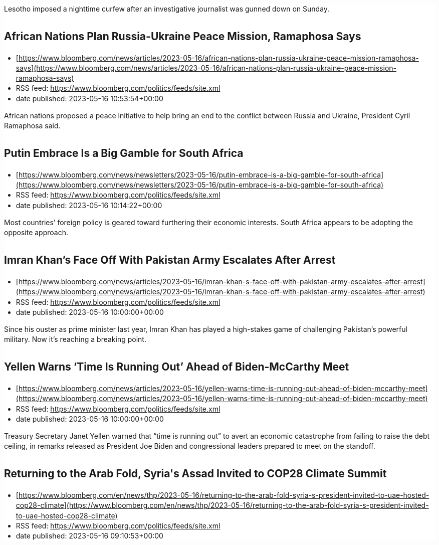 Lesotho imposed a nighttime curfew after an investigative journalist was gunned down on Sunday.

## African Nations Plan Russia-Ukraine Peace Mission, Ramaphosa Says
 - [https://www.bloomberg.com/news/articles/2023-05-16/african-nations-plan-russia-ukraine-peace-mission-ramaphosa-says](https://www.bloomberg.com/news/articles/2023-05-16/african-nations-plan-russia-ukraine-peace-mission-ramaphosa-says)
 - RSS feed: https://www.bloomberg.com/politics/feeds/site.xml
 - date published: 2023-05-16 10:53:54+00:00

African nations proposed a peace initiative to help bring an end to the conflict between Russia and Ukraine, President Cyril Ramaphosa said.

## Putin Embrace Is a Big Gamble for South Africa
 - [https://www.bloomberg.com/news/newsletters/2023-05-16/putin-embrace-is-a-big-gamble-for-south-africa](https://www.bloomberg.com/news/newsletters/2023-05-16/putin-embrace-is-a-big-gamble-for-south-africa)
 - RSS feed: https://www.bloomberg.com/politics/feeds/site.xml
 - date published: 2023-05-16 10:14:22+00:00

Most countries’ foreign policy is geared toward furthering their economic interests. South Africa appears to be adopting the opposite approach.

## Imran Khan’s Face Off With Pakistan Army Escalates After Arrest
 - [https://www.bloomberg.com/news/articles/2023-05-16/imran-khan-s-face-off-with-pakistan-army-escalates-after-arrest](https://www.bloomberg.com/news/articles/2023-05-16/imran-khan-s-face-off-with-pakistan-army-escalates-after-arrest)
 - RSS feed: https://www.bloomberg.com/politics/feeds/site.xml
 - date published: 2023-05-16 10:00:00+00:00

Since his ouster as prime minister last year, Imran Khan has played a high-stakes game of challenging Pakistan’s powerful military. Now it’s reaching a breaking point.

## Yellen Warns ‘Time Is Running Out’ Ahead of Biden-McCarthy Meet
 - [https://www.bloomberg.com/news/articles/2023-05-16/yellen-warns-time-is-running-out-ahead-of-biden-mccarthy-meet](https://www.bloomberg.com/news/articles/2023-05-16/yellen-warns-time-is-running-out-ahead-of-biden-mccarthy-meet)
 - RSS feed: https://www.bloomberg.com/politics/feeds/site.xml
 - date published: 2023-05-16 10:00:00+00:00

Treasury Secretary Janet Yellen warned that “time is running out” to avert an economic catastrophe from failing to raise the debt ceiling, in remarks released as President Joe Biden and congressional leaders prepared to meet on the standoff.

## Returning to the Arab Fold, Syria's Assad Invited to COP28 Climate Summit
 - [https://www.bloomberg.com/en/news/thp/2023-05-16/returning-to-the-arab-fold-syria-s-president-invited-to-uae-hosted-cop28-climate](https://www.bloomberg.com/en/news/thp/2023-05-16/returning-to-the-arab-fold-syria-s-president-invited-to-uae-hosted-cop28-climate)
 - RSS feed: https://www.bloomberg.com/politics/feeds/site.xml
 - date published: 2023-05-16 09:10:53+00:00
